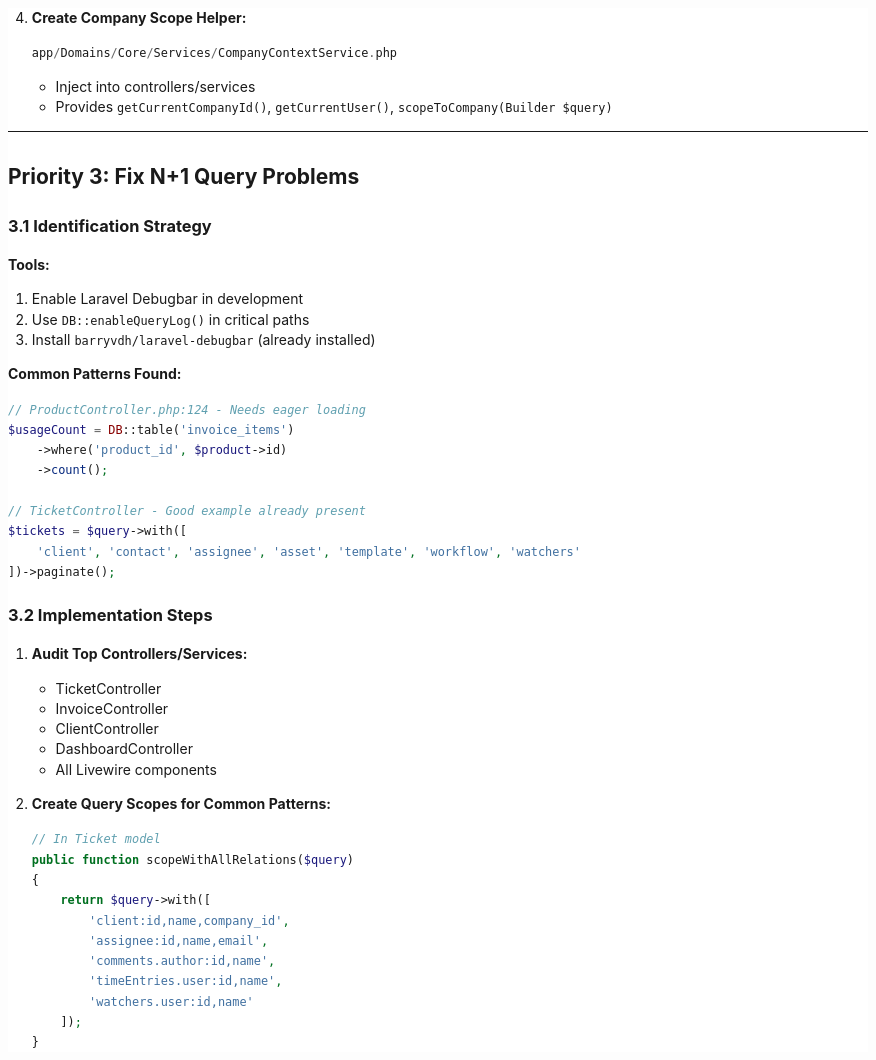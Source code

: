 4. **Create Company Scope Helper:**
   ```php
   app/Domains/Core/Services/CompanyContextService.php
   ```
   - Inject into controllers/services
   - Provides `getCurrentCompanyId()`, `getCurrentUser()`, `scopeToCompany(Builder $query)`

---

## **Priority 3: Fix N+1 Query Problems**

### **3.1 Identification Strategy**

**Tools:**
1. Enable Laravel Debugbar in development
2. Use `DB::enableQueryLog()` in critical paths
3. Install `barryvdh/laravel-debugbar` (already installed)

**Common Patterns Found:**
```php
// ProductController.php:124 - Needs eager loading
$usageCount = DB::table('invoice_items')
    ->where('product_id', $product->id)
    ->count();

// TicketController - Good example already present
$tickets = $query->with([
    'client', 'contact', 'assignee', 'asset', 'template', 'workflow', 'watchers'
])->paginate();
```

### **3.2 Implementation Steps**

1. **Audit Top Controllers/Services:**
   - TicketController
   - InvoiceController
   - ClientController
   - DashboardController
   - All Livewire components

2. **Create Query Scopes for Common Patterns:**
   ```php
   // In Ticket model
   public function scopeWithAllRelations($query)
   {
       return $query->with([
           'client:id,name,company_id',
           'assignee:id,name,email',
           'comments.author:id,name',
           'timeEntries.user:id,name',
           'watchers.user:id,name'
       ]);
   }
   ```
